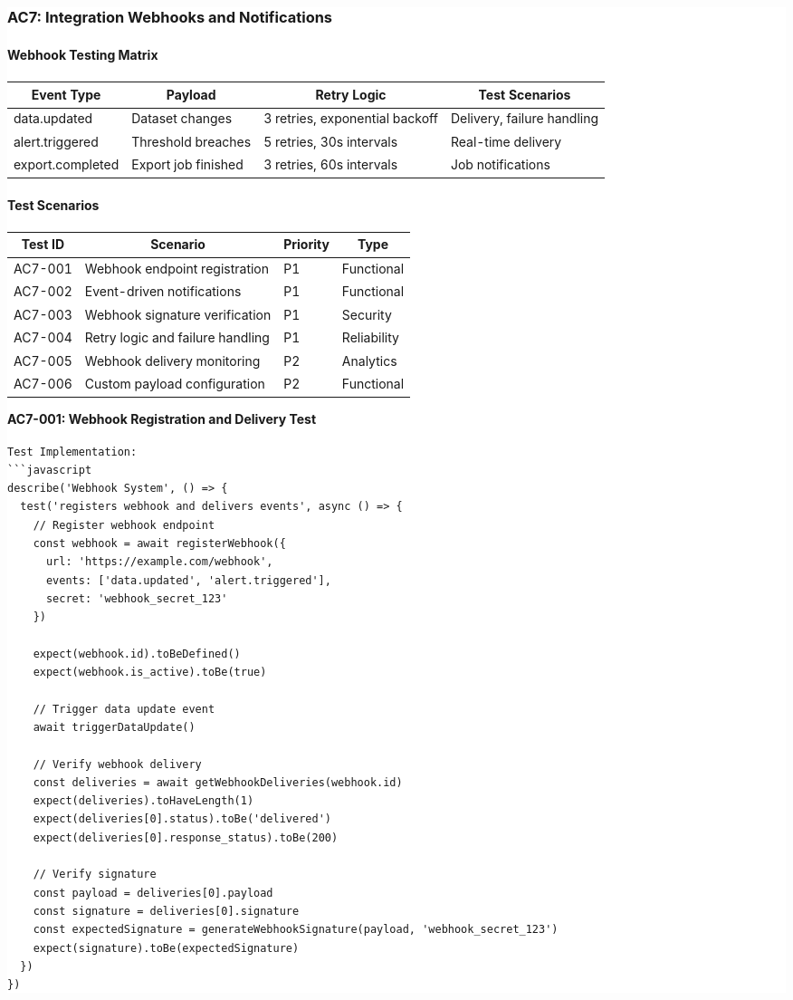 ### AC7: Integration Webhooks and Notifications

#### Webhook Testing Matrix
| Event Type | Payload | Retry Logic | Test Scenarios |
|------------|---------|-------------|----------------|
| data.updated | Dataset changes | 3 retries, exponential backoff | Delivery, failure handling |
| alert.triggered | Threshold breaches | 5 retries, 30s intervals | Real-time delivery |
| export.completed | Export job finished | 3 retries, 60s intervals | Job notifications |

#### Test Scenarios
| Test ID | Scenario | Priority | Type |
|---------|----------|----------|------|
| AC7-001 | Webhook endpoint registration | P1 | Functional |
| AC7-002 | Event-driven notifications | P1 | Functional |
| AC7-003 | Webhook signature verification | P1 | Security |
| AC7-004 | Retry logic and failure handling | P1 | Reliability |
| AC7-005 | Webhook delivery monitoring | P2 | Analytics |
| AC7-006 | Custom payload configuration | P2 | Functional |

**AC7-001: Webhook Registration and Delivery Test**
```
Test Implementation:
```javascript
describe('Webhook System', () => {
  test('registers webhook and delivers events', async () => {
    // Register webhook endpoint
    const webhook = await registerWebhook({
      url: 'https://example.com/webhook',
      events: ['data.updated', 'alert.triggered'],
      secret: 'webhook_secret_123'
    })

    expect(webhook.id).toBeDefined()
    expect(webhook.is_active).toBe(true)

    // Trigger data update event
    await triggerDataUpdate()

    // Verify webhook delivery
    const deliveries = await getWebhookDeliveries(webhook.id)
    expect(deliveries).toHaveLength(1)
    expect(deliveries[0].status).toBe('delivered')
    expect(deliveries[0].response_status).toBe(200)

    // Verify signature
    const payload = deliveries[0].payload
    const signature = deliveries[0].signature
    const expectedSignature = generateWebhookSignature(payload, 'webhook_secret_123')
    expect(signature).toBe(expectedSignature)
  })
})
```
